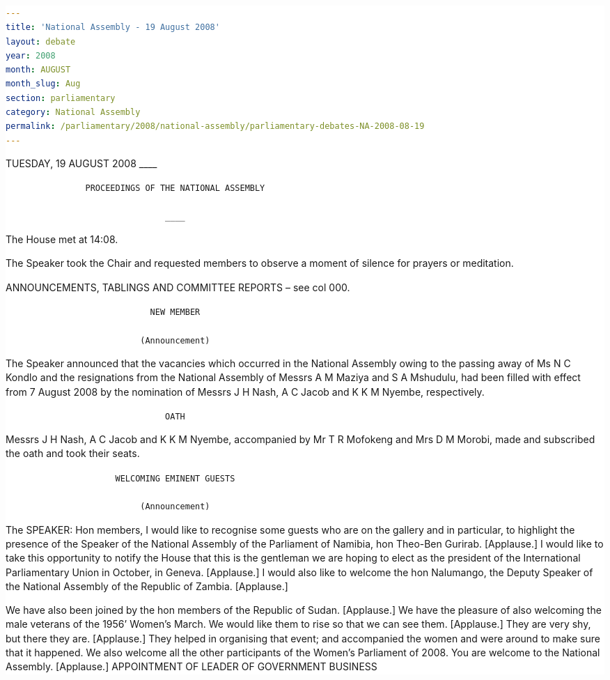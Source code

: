 ```yaml
---
title: 'National Assembly - 19 August 2008'
layout: debate
year: 2008
month: AUGUST
month_slug: Aug
section: parliamentary
category: National Assembly
permalink: /parliamentary/2008/national-assembly/parliamentary-debates-NA-2008-08-19
---
```


TUESDAY, 19 AUGUST 2008
                                    ____


                    PROCEEDINGS OF THE NATIONAL ASSEMBLY

                                    ____

The House met at 14:08.

The Speaker took the Chair and requested members to observe a moment of
silence for prayers or meditation.

ANNOUNCEMENTS, TABLINGS AND COMMITTEE REPORTS – see col 000.

                                 NEW MEMBER

                               (Announcement)

The Speaker announced that the vacancies  which  occurred  in  the  National
Assembly owing to the passing away of Ms N C  Kondlo  and  the  resignations
from the National Assembly of Messrs A M Maziya and S A Mshudulu,  had  been
filled with effect from 7 August 2008 by the nomination of Messrs J H  Nash,
A C Jacob and K K M Nyembe, respectively.

                                    OATH

Messrs J H Nash, A C Jacob and K K M Nyembe, accompanied by Mr T R  Mofokeng
and Mrs D M Morobi, made and subscribed the oath and took their seats.

                          WELCOMING EMINENT GUESTS

                               (Announcement)

The SPEAKER: Hon members, I would like to recognise some guests who are on
the gallery and in particular, to highlight the presence of the Speaker of
the National Assembly of the Parliament of Namibia, hon Theo-Ben Gurirab.
[Applause.] I would like to take this opportunity to notify the House that
this is the gentleman we are hoping to elect as the president of the
International Parliamentary Union in October, in Geneva. [Applause.] I
would also like to welcome the hon Nalumango, the Deputy Speaker of the
National Assembly of the Republic of Zambia. [Applause.]

We have also been joined by the hon members of the Republic of Sudan.
[Applause.] We have the pleasure of also welcoming the male veterans of the
1956’ Women’s March. We would like them to rise so that we can see them.
[Applause.] They are very shy, but there they are. [Applause.] They helped
in organising that event; and accompanied the women and were around to make
sure that it happened. We also welcome all the other participants of the
Women’s Parliament of 2008. You are welcome to the National Assembly.
[Applause.]
                APPOINTMENT OF LEADER OF GOVERNMENT BUSINESS
